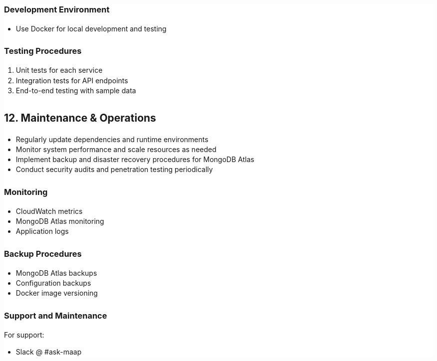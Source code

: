 ### Development Environment
- Use Docker for local development and testing

### Testing Procedures
1. Unit tests for each service
2. Integration tests for API endpoints
3. End-to-end testing with sample data

## 12. Maintenance & Operations

- Regularly update dependencies and runtime environments
- Monitor system performance and scale resources as needed
- Implement backup and disaster recovery procedures for MongoDB Atlas
- Conduct security audits and penetration testing periodically

### Monitoring
- CloudWatch metrics
- MongoDB Atlas monitoring
- Application logs

### Backup Procedures
- MongoDB Atlas backups
- Configuration backups
- Docker image versioning

### Support and Maintenance
For support:
- Slack @ #ask-maap